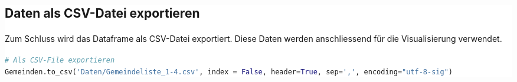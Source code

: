 

## Daten als CSV-Datei exportieren

Zum Schluss wird das Dataframe als CSV-Datei exportiert. Diese Daten werden anschliessend für die Visualisierung verwendet.


```python
# Als CSV-File exportieren
Gemeinden.to_csv('Daten/Gemeindeliste_1-4.csv', index = False, header=True, sep=',', encoding="utf-8-sig")
```


```python

```
